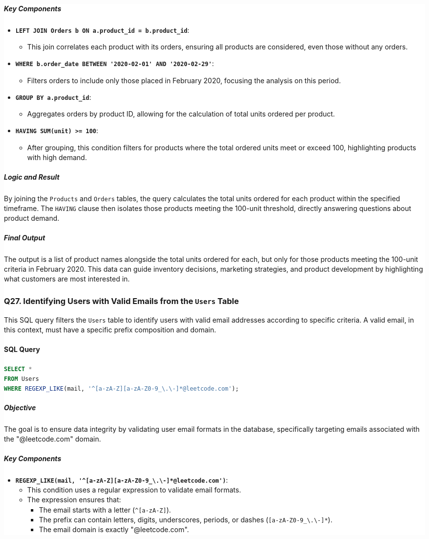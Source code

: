 ##### Key Components

- **`LEFT JOIN Orders b ON a.product_id = b.product_id`**:
  - This join correlates each product with its orders, ensuring all products are considered, even those without any orders.

- **`WHERE b.order_date BETWEEN '2020-02-01' AND '2020-02-29'`**:
  - Filters orders to include only those placed in February 2020, focusing the analysis on this period.

- **`GROUP BY a.product_id`**:
  - Aggregates orders by product ID, allowing for the calculation of total units ordered per product.

- **`HAVING SUM(unit) >= 100`**:
  - After grouping, this condition filters for products where the total ordered units meet or exceed 100, highlighting products with high demand.

##### Logic and Result

By joining the `Products` and `Orders` tables, the query calculates the total units ordered for each product within the specified timeframe. The `HAVING` clause then isolates those products meeting the 100-unit threshold, directly answering questions about product demand.

##### Final Output

The output is a list of product names alongside the total units ordered for each, but only for those products meeting the 100-unit criteria in February 2020. This data can guide inventory decisions, marketing strategies, and product development by highlighting what customers are most interested in.

### Q27. Identifying Users with Valid Emails from the `Users` Table

This SQL query filters the `Users` table to identify users with valid email addresses according to specific criteria. A valid email, in this context, must have a specific prefix composition and domain.

#### SQL Query

```sql
SELECT *
FROM Users
WHERE REGEXP_LIKE(mail, '^[a-zA-Z][a-zA-Z0-9_\.\-]*@leetcode.com');
```

##### Objective

The goal is to ensure data integrity by validating user email formats in the database, specifically targeting emails associated with the "@leetcode.com" domain.

##### Key Components

- **`REGEXP_LIKE(mail, '^[a-zA-Z][a-zA-Z0-9_\.\-]*@leetcode.com')`**:
  - This condition uses a regular expression to validate email formats.
  - The expression ensures that:
    - The email starts with a letter (`^[a-zA-Z]`).
    - The prefix can contain letters, digits, underscores, periods, or dashes (`[a-zA-Z0-9_\.\-]*`).
    - The email domain is exactly "@leetcode.com".
